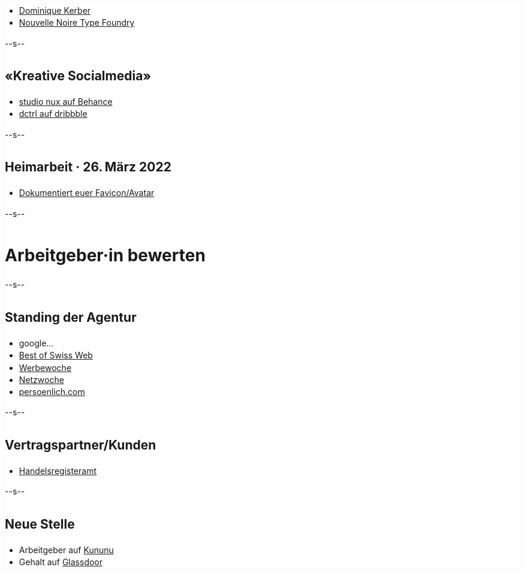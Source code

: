 
* [Dominique Kerber](https://www.instagram.com/domikerber/)
* [Nouvelle Noire Type Foundry](https://www.instagram.com/nouvellenoire_ch/)

--s--

## «Kreative Socialmedia»

* [studio nux  auf Behance](https://www.behance.net/etvoiladesign)
* [dctrl auf dribbble](https://dribbble.com/dctrl-zurich/projects)



--s--


## Heimarbeit · 26. März 2022

* [Dokumentiert euer Favicon/Avatar](https://hackmd.io/@signalwerk/HyA0HqfG5/edit)





--s--


# Arbeitgeber·in bewerten





--s--

## Standing der Agentur

* google…
* [Best of Swiss Web](https://www.bestofswissweb.swiss/)
* [Werbewoche](https://www.werbewoche.ch/en/)
* [Netzwoche](https://www.netzwoche.ch/)
* [persoenlich.com](https://www.persoenlich.com/)




--s--

## Vertragspartner/Kunden

* [Handelsregisteramt](https://hra.zh.ch/internet/justiz_inneres/hra/de/firmensuche.html)


--s--

## Neue Stelle

* Arbeitgeber auf [Kununu](https://www.kununu.com/)
* Gehalt auf [Glassdoor](https://de.glassdoor.ch/Gehalt/Google-Z%C3%BCrich-Geh%C3%A4lter-EI_IE9079.0,6_IL.7,13_IM1144.htm)
